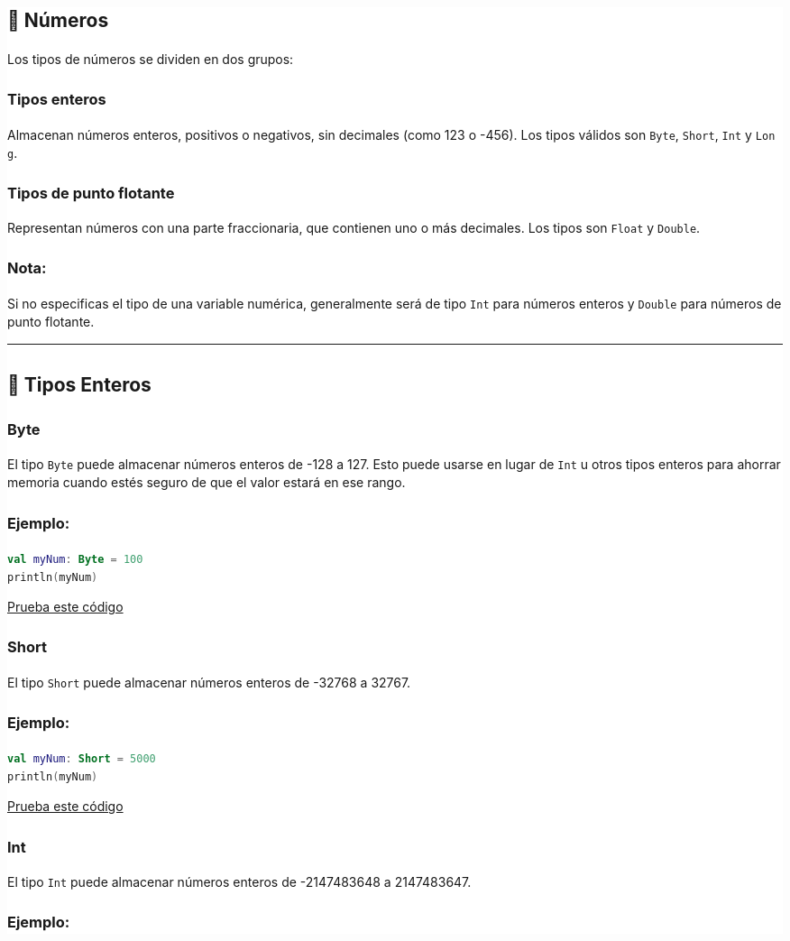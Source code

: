 
## 🧮 Números

Los tipos de números se dividen en dos grupos:

### Tipos enteros
Almacenan números enteros, positivos o negativos, sin decimales (como 123 o -456). Los tipos válidos son `Byte`, `Short`, `Int` y `Long`.

### Tipos de punto flotante
Representan números con una parte fraccionaria, que contienen uno o más decimales. Los tipos son `Float` y `Double`.

### Nota:
Si no especificas el tipo de una variable numérica, generalmente será de tipo `Int` para números enteros y `Double` para números de punto flotante.

---

## 🔢 Tipos Enteros

### Byte

El tipo `Byte` puede almacenar números enteros de -128 a 127. Esto puede usarse en lugar de `Int` u otros tipos enteros para ahorrar memoria cuando estés seguro de que el valor estará en ese rango.

### Ejemplo:

```kotlin
val myNum: Byte = 100
println(myNum)
```

[Prueba este código](https://www.w3schools.com/kotlin/trykotlin.php?filename=demo_type_byte)

### Short

El tipo `Short` puede almacenar números enteros de -32768 a 32767.

### Ejemplo:

```kotlin
val myNum: Short = 5000
println(myNum)
```

[Prueba este código](https://www.w3schools.com/kotlin/trykotlin.php?filename=demo_type_short)

### Int

El tipo `Int` puede almacenar números enteros de -2147483648 a 2147483647.

### Ejemplo:
